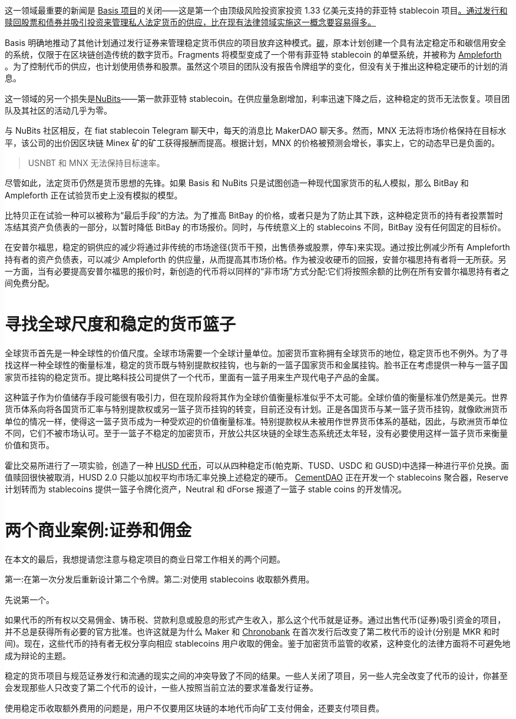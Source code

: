 这一领域最重要的新闻是 [Basis 项目](https://www.basis.io)的关闭——这是第一个由顶级风险投资家投资 1.33 亿美元支持的菲亚特 stablecoin 项目[。通过发行和赎回股票和债券并吸引投资来管理私人法定货币的供应，比在现有法律领域实施这一概念要容易得多。](https://techcrunch.com/2018/12/13/basis-backed-with-133-million-from-top-vcs-to-build-a-price-stable-cryptocurrency-says-its-shutting-down-and-returning-the-money/)

Basis 明确地推动了其他计划通过发行证券来管理稳定货币供应的项目放弃这种模式。[碳](https://www.carbon.money)，原本计划创建一个具有法定稳定币和碳信用安全的系统，仅限于在区块链创造传统的数字货币。Fragments 将模型变成了一个带有菲亚特 stablecoin 的单壁系统，并被称为 [Ampleforth](https://www.ampleforth.org) 。为了控制代币的供应，也计划使用债券和股票。虽然这个项目的团队没有报告令牌组学的变化，但没有关于推出这种稳定硬币的计划的消息。

这一领域的另一个损失是[NuBits](https://nubits.com)——第一款菲亚特 stablecoin。在供应量急剧增加，利率迅速下降之后，这种稳定的货币无法恢复。项目团队及其社区的活动几乎为零。

与 NuBits 社区相反，在 fiat stablecoin Telegram 聊天中，每天的消息比 MakerDAO 聊天多。然而，MNX 无法将市场价格保持在目标水平，该公司的出价因区块链 Minex 矿的矿工获得报酬而提高。根据计划，MNX 的价格被预测会增长，事实上，它的动态早已是负面的。

> USNBT 和 MNX 无法保持目标速率。

尽管如此，法定货币仍然是货币思想的先锋。如果 Basis 和 NuBits 只是试图创造一种现代国家货币的私人模拟，那么 BitBay 和 Ampleforth 正在试验货币史上没有模拟的模型。

比特贝正在试验一种可以被称为“最后手段”的方法。为了推高 BitBay 的价格，或者只是为了防止其下跌，这种稳定货币的持有者投票暂时冻结其资产负债表的一部分，以暂时降低 BitBay 的市场报价。同时，与传统意义上的 stablecoins 不同，BitBay 没有任何固定的目标价。

在安普尔福思，稳定的铜供应的减少将通过非传统的市场途径(货币干预，出售债券或股票，停车)来实现。通过按比例减少所有 Ampleforth 持有者的资产负债表，可以减少 Ampleforth 的供应量，从而提高其市场价格。作为被没收硬币的回报，安普尔福思持有者将一无所获。另一方面，当有必要提高安普尔福思的报价时，新创造的代币将以同样的“非市场”方式分配:它们将按照余额的比例在所有安普尔福思持有者之间免费分配。

# 寻找全球尺度和稳定的货币篮子

全球货币首先是一种全球性的价值尺度。全球市场需要一个全球计量单位。加密货币宣称拥有全球货币的地位，稳定货币也不例外。为了寻找这样一种全球性的衡量标准，稳定的货币既与特别提款权挂钩，也与新的一篮子国家货币和金属挂钩。脸书正在考虑提供一种与一篮子国家货币挂钩的稳定货币。提比略科技公司提供了一个代币，里面有一篮子用来生产现代电子产品的金属。

这种篮子作为价值储存手段可能很有吸引力，但在现阶段将其作为全球价值衡量标准似乎不太可能。全球价值的衡量标准仍然是美元。世界货币体系向将各国货币汇率与特别提款权或另一篮子货币挂钩的转变，目前还没有计划。正是各国货币与某一篮子货币挂钩，就像欧洲货币单位的情况一样，使得这一篮子货币成为一种受欢迎的价值衡量标准。特别提款权从未被用作世界货币体系的基础，因此，与欧洲货币单位不同，它们不被市场认可。至于一篮子不稳定的加密货币，开放公共区块链的全球生态系统还太年轻，没有必要使用这样一篮子货币来衡量价值和货币。

霍比交易所进行了一项实验，创造了一种 [HUSD 代币](https://www.ccn.com/huobi-launches-multi-stablecoin-husd)，可以从四种稳定币(帕克斯、TUSD、USDC 和 GUSD)中选择一种进行平价兑换。面值赎回很快被取消，HUSD 2.0 只能以加权平均市场汇率兑换上述稳定的硬币。 [CementDAO](https://www.cementdao.com) 正在开发一个 stablecoins 聚合器，Reserve 计划转而为 stablecoins 提供一篮子令牌化资产，Neutral 和 dForse 报道了一篮子 stable coins 的开发情况。

# 两个商业案例:证券和佣金

在本文的最后，我想提请您注意与稳定项目的商业日常工作相关的两个问题。

第一:在第一次分发后重新设计第二个令牌。第二:对使用 stablecoins 收取额外费用。

先说第一个。

如果代币的所有权以交易佣金、铸币税、贷款利息或股息的形式产生收入，那么这个代币就是证券。通过出售代币(证券)吸引资金的项目，并不总是获得所有必要的官方批准。也许这就是为什么 Maker 和 [Chronobank](https://chronobank.io) 在首次发行后改变了第二枚代币的设计(分别是 MKR 和时间)。现在，这些代币的持有者无权分享向相应 stablecoins 用户收取的佣金。鉴于加密货币监管的收紧，这种变化的法律方面将不可避免地成为辩论的主题。

稳定的货币项目与规范证券发行和流通的现实之间的冲突导致了不同的结果。一些人关闭了项目，另一些人完全改变了代币的设计，你甚至会发现那些人只改变了第二个代币的设计，一些人按照当前立法的要求准备发行证券。

使用稳定币收取额外费用的问题是，用户不仅要用区块链的本地代币向矿工支付佣金，还要支付项目费。

